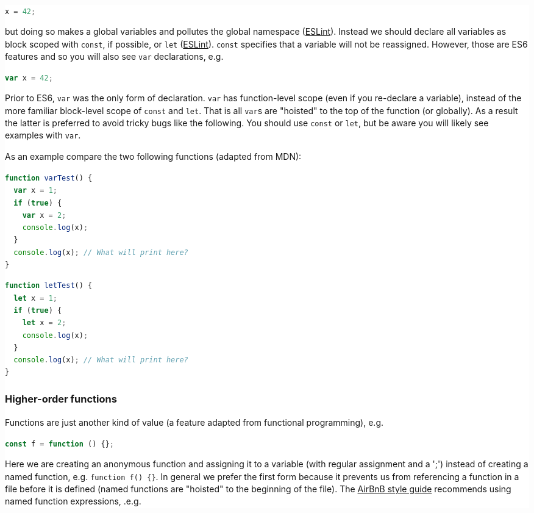 ```javascript
x = 42;
```

but doing so makes a global variables and pollutes the global namespace
([ESLint](https://eslint.org/docs/rules/no-undef)). Instead we should declare
all variables as block scoped with `const`, if possible, or `let`
([ESLint](https://eslint.org/docs/rules/prefer-const)). `const` specifies that
a variable will not be reassigned. However, those are ES6 features and so you
will also see `var` declarations, e.g.

```javascript
var x = 42;
```

Prior to ES6, `var` was the only form of declaration. `var` has function-level
scope (even if you re-declare a variable), instead of the more familiar
block-level scope of `const` and `let`. That is all `var`s are "hoisted" to the
top of the function (or globally). As a result the latter is preferred to avoid
tricky bugs like the following. You should use `const` or `let`, but be aware
you will likely see examples with `var`.

As an example compare the two following functions (adapted from MDN):

```javascript
function varTest() {
  var x = 1;
  if (true) {
    var x = 2;
    console.log(x);
  }
  console.log(x); // What will print here?
}
```

```javascript
function letTest() {
  let x = 1;
  if (true) {
    let x = 2;
    console.log(x);
  }
  console.log(x); // What will print here?
}
```

### Higher-order functions

Functions are just another kind of value (a feature adapted from functional
programming), e.g.

```javascript
const f = function () {};
```

Here we are creating an anonymous function and assigning it to a variable (with
regular assignment and a ';') instead of creating a named function, e.g.
`function f() {}`. In general we prefer the first form because it prevents us
from referencing a function in a file before it is defined (named functions are
"hoisted" to the beginning of the file). The [AirBnB style
guide](https://github.com/airbnb/javascript#functions) recommends using named
function expressions, .e.g.
